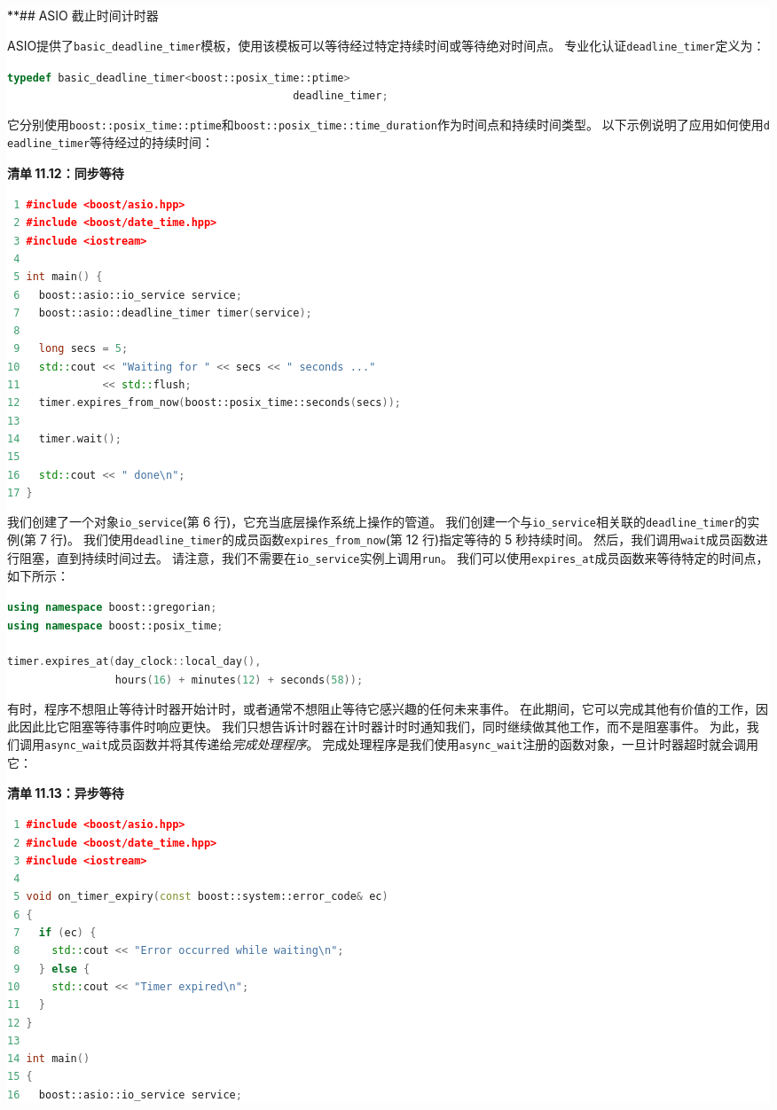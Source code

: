  **## ASIO 截止时间计时器

ASIO提供了`basic_deadline_timer`模板，使用该模板可以等待经过特定持续时间或等待绝对时间点。 专业化认证`deadline_timer`定义为：

```cpp
typedef basic_deadline_timer<boost::posix_time::ptime> 
                                             deadline_timer;
```

它分别使用`boost::posix_time::ptime`和`boost::posix_time::time_duration`作为时间点和持续时间类型。 以下示例说明了应用如何使用`deadline_timer`等待经过的持续时间：

**清单 11.12：同步等待**

```cpp
 1 #include <boost/asio.hpp>
 2 #include <boost/date_time.hpp>
 3 #include <iostream>
 4
 5 int main() {
 6   boost::asio::io_service service;
 7   boost::asio::deadline_timer timer(service);
 8
 9   long secs = 5;
10   std::cout << "Waiting for " << secs << " seconds ..." 
11             << std::flush;
12   timer.expires_from_now(boost::posix_time::seconds(secs));
13
14   timer.wait();
15 
16   std::cout << " done\n";
17 }
```

我们创建了一个对象`io_service`(第 6 行)，它充当底层操作系统上操作的管道。 我们创建一个与`io_service`相关联的`deadline_timer`的实例(第 7 行)。 我们使用`deadline_timer`的成员函数`expires_from_now`(第 12 行)指定等待的 5 秒持续时间。 然后，我们调用`wait`成员函数进行阻塞，直到持续时间过去。 请注意，我们不需要在`io_service`实例上调用`run`。 我们可以使用`expires_at`成员函数来等待特定的时间点，如下所示：

```cpp
using namespace boost::gregorian;
using namespace boost::posix_time;

timer.expires_at(day_clock::local_day(), 
                 hours(16) + minutes(12) + seconds(58));
```

有时，程序不想阻止等待计时器开始计时，或者通常不想阻止等待它感兴趣的任何未来事件。 在此期间，它可以完成其他有价值的工作，因此因此比它阻塞等待事件时响应更快。 我们只想告诉计时器在计时器计时时通知我们，同时继续做其他工作，而不是阻塞事件。 为此，我们调用`async_wait`成员函数并将其传递给*完成处理程序*。 完成处理程序是我们使用`async_wait`注册的函数对象，一旦计时器超时就会调用它：

**清单 11.13：异步等待**

```cpp
 1 #include <boost/asio.hpp>
 2 #include <boost/date_time.hpp>
 3 #include <iostream>
 4
 5 void on_timer_expiry(const boost::system::error_code& ec)
 6 {
 7   if (ec) {
 8     std::cout << "Error occurred while waiting\n";
 9   } else {
10     std::cout << "Timer expired\n";
11   }
12 }
13
14 int main()
15 {
16   boost::asio::io_service service;
```